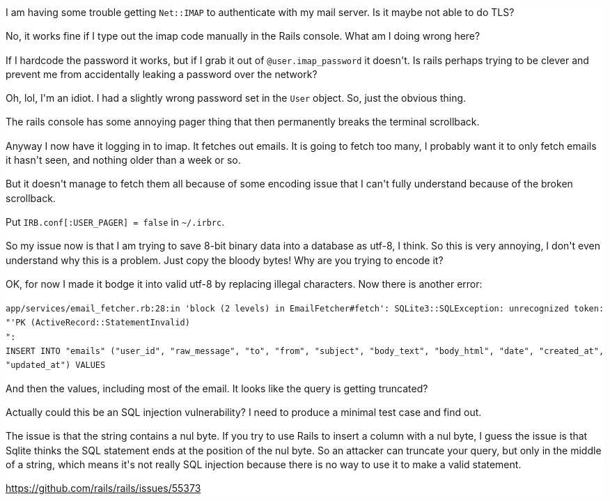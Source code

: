 I am having some trouble getting `Net::IMAP` to authenticate with my mail server. Is it maybe not able to do TLS?

No, it works fine if I type out the imap code manually in the Rails console. What am I doing wrong here?

If I hardcode the password it works, but if I grab it out of `@user.imap_password` it doesn't. Is
rails perhaps trying to be clever and prevent me from accidentally leaking a password over the
network?

Oh, lol, I'm an idiot. I had a slightly wrong password set in the `User` object. So, just the
obvious thing.

The rails console has some annoying pager thing that then permanently breaks the terminal
scrollback.

Anyway I now have it logging in to imap. It fetches out emails. It is going to fetch too many,
I probably want it to only fetch emails it hasn't seen, and nothing older than a week or so.

But it doesn't manage to fetch them all because of some encoding issue that I can't fully
understand because of the broken scrollback.

Put `IRB.conf[:USER_PAGER] = false` in `~/.irbrc`.

So my issue now is that I am trying to save 8-bit binary data into a database as utf-8, I
think. So this is very annoying, I don't even understand why this is a problem. Just copy the
bloody bytes! Why are you trying to encode it?

OK, for now I made it bodge it into valid utf-8 by replacing illegal characters. Now there is
another error:

    app/services/email_fetcher.rb:28:in 'block (2 levels) in EmailFetcher#fetch': SQLite3::SQLException: unrecognized token: "'PK (ActiveRecord::StatementInvalid)
    ":
    INSERT INTO "emails" ("user_id", "raw_message", "to", "from", "subject", "body_text", "body_html", "date", "created_at", "updated_at") VALUES 

And then the values, including most of the email. It looks like the query is getting
truncated?

Actually could this be an SQL injection vulnerability? I need to produce a minimal test case
and find out.

The issue is that the string contains a nul byte. If you try to use Rails to insert a column
with a nul byte, I guess the issue is that Sqlite thinks the SQL statement ends at the position
of the nul byte. So an attacker can truncate your query, but only in the middle of a string,
which means it's not really SQL injection because there is no way to use it to make a valid
statement.

https://github.com/rails/rails/issues/55373
